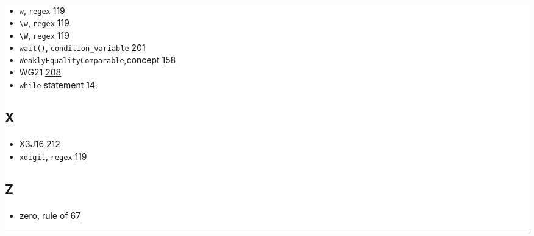 - `w`, `regex` [119](ch09.md#119)
- `\w`, `regex` [119](ch09.md#119)
- `\W`, `regex` [119](ch09.md#119)
- `wait()`, `condition_variable` [201](ch15.md#201)
- `WeaklyEqualityComparable`,concept [158](ch12.md#158)
- WG21 [208](ch16.md#208)
- `while` statement [14](ch01.md#14)

## X

- X3J16 [212](ch16.md#212)
- `xdigit`, `regex` [119](ch09.md#119)

## Z

- zero, rule of [67](ch05.md#67)

[^1]: 出自上海三联书店于2006年9月出版的《约翰逊博士传》，（英）詹姆斯·鲍斯威尔著，王增澄 史美骅 译，（ISBN 7542623036）177页第一行。 —— 译者注

---
